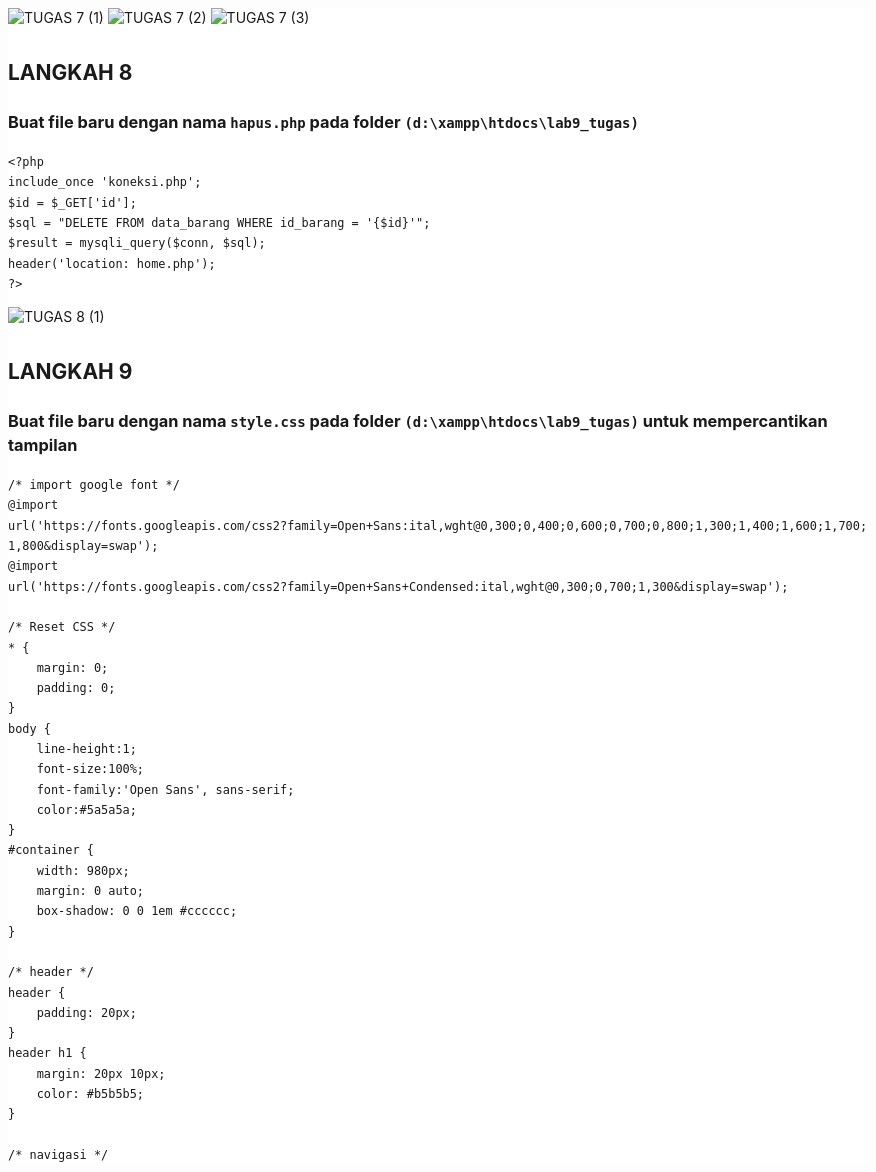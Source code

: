 ```
```
![TUGAS 7 (1)](https://user-images.githubusercontent.com/22215113/120472102-b2c78980-c3cf-11eb-9b2f-2b0b0bb4630d.png)
![TUGAS 7 (2)](https://user-images.githubusercontent.com/22215113/120472112-b4914d00-c3cf-11eb-9419-753acf5c8851.png)
![TUGAS 7 (3)](https://user-images.githubusercontent.com/22215113/120472117-b5c27a00-c3cf-11eb-91c8-ca9af7bac797.png)

## LANGKAH 8
### Buat file baru dengan nama `hapus.php` pada folder `(d:\xampp\htdocs\lab9_tugas)`
```
<?php
include_once 'koneksi.php';
$id = $_GET['id'];
$sql = "DELETE FROM data_barang WHERE id_barang = '{$id}'";
$result = mysqli_query($conn, $sql);
header('location: home.php');
?>
```
![TUGAS 8 (1)](https://user-images.githubusercontent.com/22215113/120472280-e4d8eb80-c3cf-11eb-91e8-d5bb29cd3163.png)

## LANGKAH 9
### Buat file baru dengan nama `style.css` pada folder `(d:\xampp\htdocs\lab9_tugas)` untuk mempercantikan tampilan
```
/* import google font */
@import
url('https://fonts.googleapis.com/css2?family=Open+Sans:ital,wght@0,300;0,400;0,600;0,700;0,800;1,300;1,400;1,600;1,700;1,800&display=swap');
@import
url('https://fonts.googleapis.com/css2?family=Open+Sans+Condensed:ital,wght@0,300;0,700;1,300&display=swap');

/* Reset CSS */
* {
    margin: 0;
    padding: 0;
}
body {
    line-height:1;
    font-size:100%;
    font-family:'Open Sans', sans-serif;
    color:#5a5a5a;
}
#container {
    width: 980px;
    margin: 0 auto;
    box-shadow: 0 0 1em #cccccc;
}

/* header */
header {
    padding: 20px;
}
header h1 {
    margin: 20px 10px;
    color: #b5b5b5;
}

/* navigasi */
```